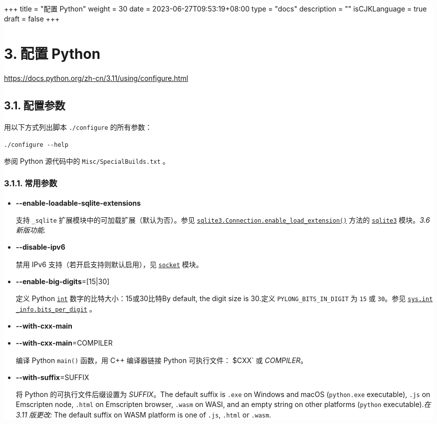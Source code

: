 +++
title = "配置 Python"
weight = 30
date = 2023-06-27T09:53:19+08:00
type = "docs"
description = ""
isCJKLanguage = true
draft = false
+++

# 3. 配置 Python

https://docs.python.org/zh-cn/3.11/using/configure.html



## 3.1. 配置参数

用以下方式列出脚本 `./configure` 的所有参数：

```
./configure --help
```

参阅 Python 源代码中的 `Misc/SpecialBuilds.txt` 。

### 3.1.1. 常用参数

- **--enable-loadable-sqlite-extensions**

  支持 `_sqlite` 扩展模块中的可加载扩展（默认为否）。参见 [`sqlite3.Connection.enable_load_extension()`](https://docs.python.org/zh-cn/3.11/library/sqlite3.html#sqlite3.Connection.enable_load_extension) 方法的 [`sqlite3`](https://docs.python.org/zh-cn/3.11/library/sqlite3.html#module-sqlite3) 模块。*3.6 新版功能.*

- **--disable-ipv6**

  禁用 IPv6 支持（若开启支持则默认启用），见 [`socket`](https://docs.python.org/zh-cn/3.11/library/socket.html#module-socket) 模块。

- **--enable-big-digits**=[15|30]

  定义 Python [`int`](https://docs.python.org/zh-cn/3.11/library/functions.html#int) 数字的比特大小：15或30比特By default, the digit size is 30.定义 `PYLONG_BITS_IN_DIGIT` 为 `15` 或 `30`。参见 [`sys.int_info.bits_per_digit`](https://docs.python.org/zh-cn/3.11/library/sys.html#sys.int_info) 。

- **--with-cxx-main**

  

- **--with-cxx-main**=COMPILER

  编译 Python `main()` 函数，用 C++ 编译器链接 Python 可执行文件： $CXX` 或 *COMPILER*。

- **--with-suffix**=SUFFIX

  将 Python 的可执行文件后缀设置为 *SUFFIX*。The default suffix is `.exe` on Windows and macOS (`python.exe` executable), `.js` on Emscripten node, `.html` on Emscripten browser, `.wasm` on WASI, and an empty string on other platforms (`python` executable).*在 3.11 版更改:* The default suffix on WASM platform is one of `.js`, `.html` or `.wasm`.
